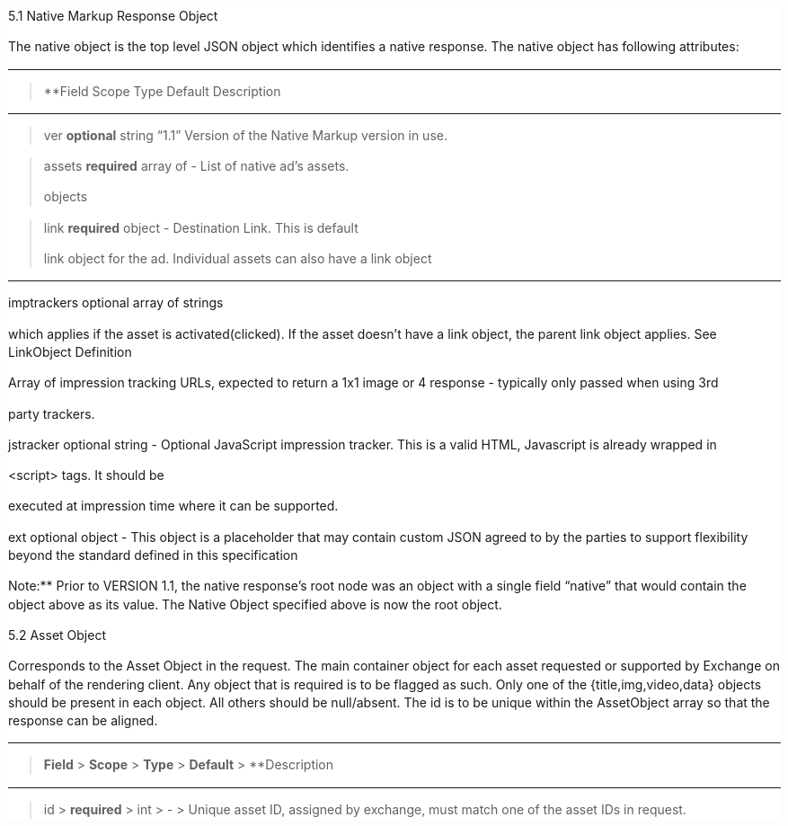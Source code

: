 5.1 Native Markup Response Object

The native object is the top level JSON object which identifies a
native response. The native object has following attributes:

------------------------------------------------------------------------------
> **Field Scope Type Default Description
------------------------------------------------------------------------------
> ver **optional** string “1.1” Version of the Native Markup version in use.

> assets **required** array of - List of native ad’s assets.
>
> objects

> link **required** object - Destination Link. This is default
>
> link object for the ad. Individual assets can also have a link object
------------------------------------------------------------------------------

imptrackers optional array of strings

which applies if the asset is activated(clicked). If the asset doesn’t
have a link object, the parent link object applies. See LinkObject
Definition

Array of impression tracking URLs, expected to return a 1x1 image or
4 response - typically only passed when using 3rd

party trackers.

jstracker optional string - Optional JavaScript impression tracker.
This is a valid HTML, Javascript is already wrapped in

&lt;script&gt; tags. It should be

executed at impression time where it can be supported.

ext optional object - This object is a placeholder that may contain
custom JSON agreed to by the parties to support flexibility beyond the
standard defined in this specification

Note:** Prior to VERSION 1.1, the native response’s root node was an
object with a single field “native” that would contain the object
above as its value. The Native Object specified above is now the root
object.

5.2 Asset Object

Corresponds to the Asset Object in the request. The main container
object for each asset requested or supported by Exchange on behalf of
the rendering client. Any object that is required is to be flagged as
such. Only one of the {title,img,video,data} objects should be present
in each object. All others should be null/absent. The id is to be
unique within the AssetObject array so that the response can be
aligned.

--------------------------------------------------------------------------------------------------------------------------------------------------
> **Field**   > **Scope**      > **Type**   > **Default**   > **Description
------------- ---------------- ------------ --------------- --------------------------------------------------------------------------------------
> id          > **required**   > int        > -             > Unique asset ID, assigned by exchange, must match one of the asset IDs in request.
